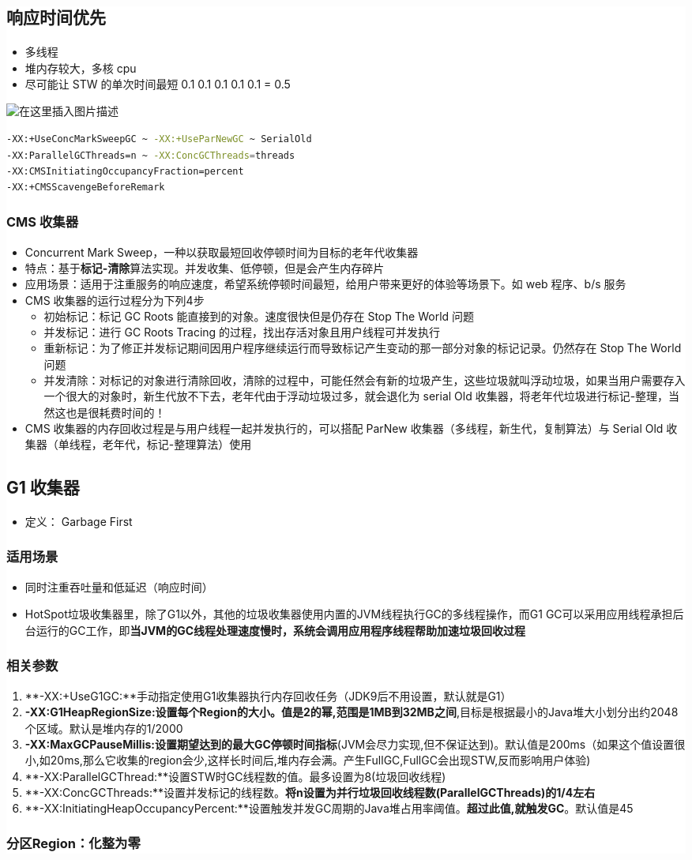 ## 响应时间优先

- 多线程
- 堆内存较大，多核 cpu
- 尽可能让 STW 的单次时间最短 0.1 0.1 0.1 0.1 0.1 = 0.5

![在这里插入图片描述](https://raw.githubusercontent.com/feixue-altaaa/picture/master/pic/202303061343032.png)

```bash
-XX:+UseConcMarkSweepGC ~ -XX:+UseParNewGC ~ SerialOld
-XX:ParallelGCThreads=n ~ -XX:ConcGCThreads=threads
-XX:CMSInitiatingOccupancyFraction=percent
-XX:+CMSScavengeBeforeRemark
```

### CMS 收集器

- Concurrent Mark Sweep，一种以获取最短回收停顿时间为目标的老年代收集器
- 特点：基于**标记-清除**算法实现。并发收集、低停顿，但是会产生内存碎片
- 应用场景：适用于注重服务的响应速度，希望系统停顿时间最短，给用户带来更好的体验等场景下。如 web 程序、b/s 服务
- CMS 收集器的运行过程分为下列4步
  - 初始标记：标记 GC Roots 能直接到的对象。速度很快但是仍存在 Stop The World 问题
  - 并发标记：进行 GC Roots Tracing 的过程，找出存活对象且用户线程可并发执行
  - 重新标记：为了修正并发标记期间因用户程序继续运行而导致标记产生变动的那一部分对象的标记记录。仍然存在 Stop The World 问题
  - 并发清除：对标记的对象进行清除回收，清除的过程中，可能任然会有新的垃圾产生，这些垃圾就叫浮动垃圾，如果当用户需要存入一个很大的对象时，新生代放不下去，老年代由于浮动垃圾过多，就会退化为 serial Old 收集器，将老年代垃圾进行标记-整理，当然这也是很耗费时间的！
- CMS 收集器的内存回收过程是与用户线程一起并发执行的，可以搭配 ParNew 收集器（多线程，新生代，复制算法）与 Serial Old 收集器（单线程，老年代，标记-整理算法）使用


## G1 收集器

+ 定义： Garbage First

### 适用场景

- 同时注重吞吐量和低延迟（响应时间）

+ HotSpot垃圾收集器里，除了G1以外，其他的垃圾收集器使用内置的JVM线程执行GC的多线程操作，而G1 GC可以采用应用线程承担后台运行的GC工作，即**当JVM的GC线程处理速度慢时，系统会调用应用程序线程帮助加速垃圾回收过程**

### 相关参数

1. **-XX:+UseG1GC:**手动指定使用G1收集器执行内存回收任务（JDK9后不用设置，默认就是G1）
2. **-XX:G1HeapRegionSize:设置每个Region的大小。值是2的幂,范围是1MB到32MB之间**,目标是根据最小的Java堆大小划分出约2048个区域。默认是堆内存的1/2000
3.  **-XX:MaxGCPauseMillis:设置期望达到的最大GC停顿时间指标**(JVM会尽力实现,但不保证达到)。默认值是200ms（如果这个值设置很小,如20ms,那么它收集的region会少,这样长时间后,堆内存会满。产生FullGC,FullGC会出现STW,反而影响用户体验)
4.  **-XX:ParallelGCThread:**设置STW时GC线程数的值。最多设置为8(垃圾回收线程)
5.  **-XX:ConcGCThreads:**设置并发标记的线程数。**将n设置为并行垃圾回收线程数(ParallelGCThreads)的1/4左右**
6.  **-XX:InitiatingHeapOccupancyPercent:**设置触发并发GC周期的Java堆占用率阈值。**超过此值,就触发GC**。默认值是45

### 分区Region：化整为零
